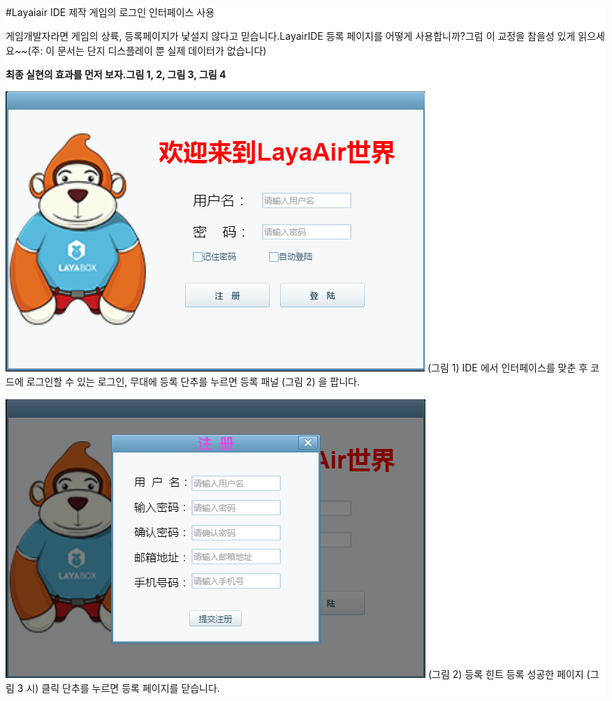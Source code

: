 #Layaiair IDE 제작 게임의 로그인 인터페이스 사용

게임개발자라면 게임의 상륙, 등록페이지가 낯설지 않다고 믿습니다.LayairIDE 등록 페이지를 어떻게 사용합니까?그럼 이 교정을 참을성 있게 읽으세요~~(주: 이 문서는 단지 디스플레이 뿐 실제 데이터가 없습니다)

**최종 실현의 효과를 먼저 보자.그림 1, 2, 그림 3, 그림 4**

![1](1.jpg)
(그림 1) IDE 에서 인터페이스를 맞춘 후 코드에 로그인할 수 있는 로그인, 무대에 등록 단추를 누르면 등록 패널 (그림 2) 을 팝니다.

![2](2.jpg)
(그림 2) 등록 힌트 등록 성공한 페이지 (그림 3 시) 클릭 단추를 누르면 등록 페이지를 닫습니다.
